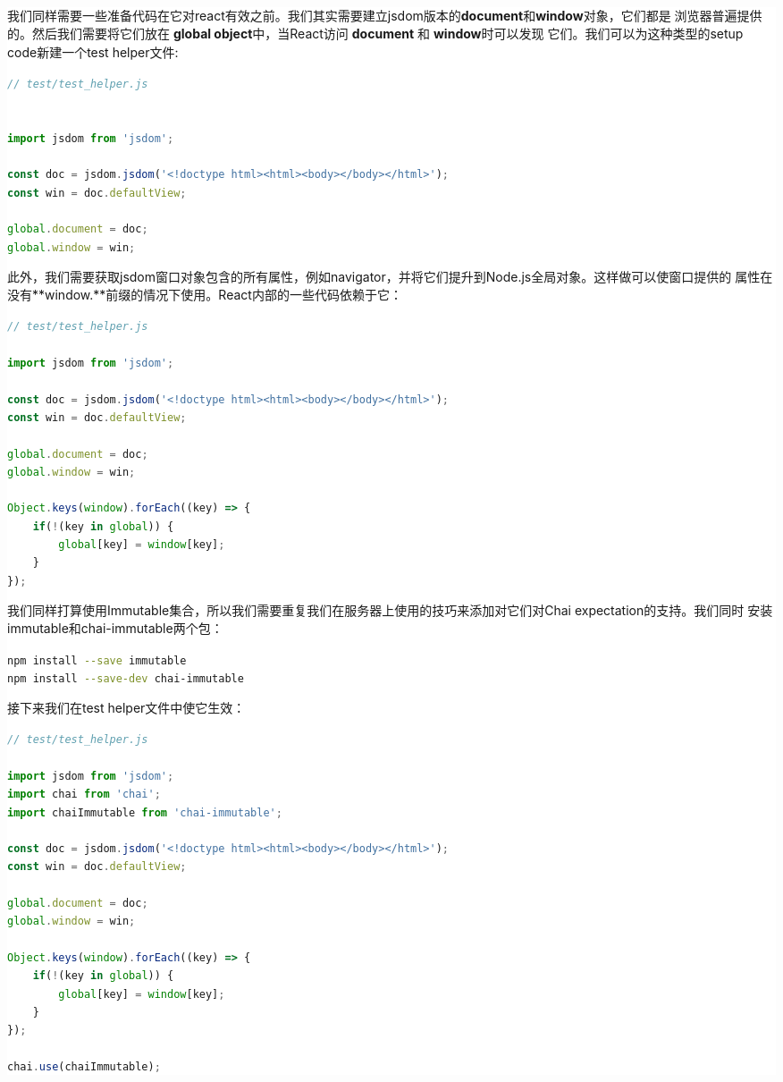 
我们同样需要一些准备代码在它对react有效之前。我们其实需要建立jsdom版本的**document**和**window**对象，它们都是
浏览器普遍提供的。然后我们需要将它们放在 **global object**中，当React访问 **document** 和 **window**时可以发现
它们。我们可以为这种类型的setup code新建一个test helper文件:
```js
// test/test_helper.js


import jsdom from 'jsdom';

const doc = jsdom.jsdom('<!doctype html><html><body></body></html>');
const win = doc.defaultView;

global.document = doc;
global.window = win;
```

此外，我们需要获取jsdom窗口对象包含的所有属性，例如navigator，并将它们提升到Node.js全局对象。这样做可以使窗口提供的
属性在没有**window.**前缀的情况下使用。React内部的一些代码依赖于它：
```js
// test/test_helper.js

import jsdom from 'jsdom';

const doc = jsdom.jsdom('<!doctype html><html><body></body></html>');
const win = doc.defaultView;

global.document = doc;
global.window = win;

Object.keys(window).forEach((key) => {
    if(!(key in global)) {
        global[key] = window[key];
    }
});
```

我们同样打算使用Immutable集合，所以我们需要重复我们在服务器上使用的技巧来添加对它们对Chai expectation的支持。我们同时
安装immutable和chai-immutable两个包：
```zsh
npm install --save immutable
npm install --save-dev chai-immutable
```

接下来我们在test helper文件中使它生效：
```js
// test/test_helper.js

import jsdom from 'jsdom';
import chai from 'chai';
import chaiImmutable from 'chai-immutable';

const doc = jsdom.jsdom('<!doctype html><html><body></body></html>');
const win = doc.defaultView;

global.document = doc;
global.window = win;

Object.keys(window).forEach((key) => {
    if(!(key in global)) {
        global[key] = window[key];
    }
});

chai.use(chaiImmutable);
```
